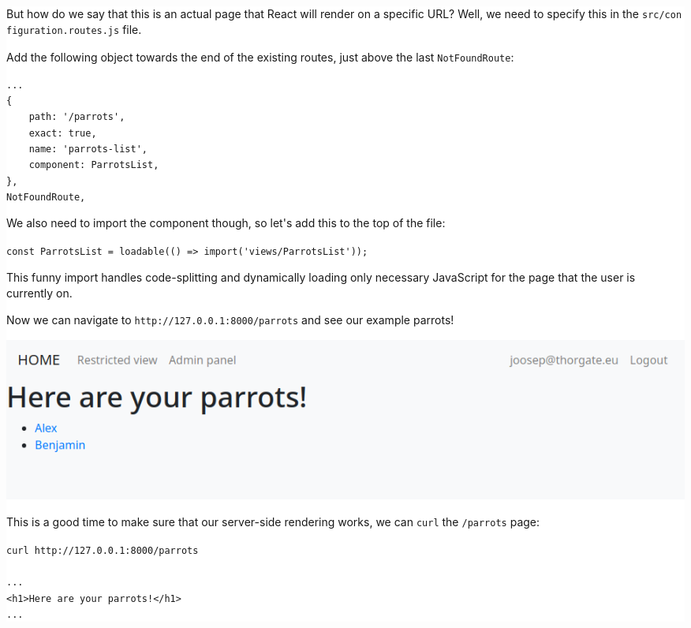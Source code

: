 ```
```

But how do we say that this is an actual page that React will render on a
specific URL? Well, we need to specify this in the `src/configuration.routes.js`
file.

Add the following object towards the end of the existing routes, just above the
last `NotFoundRoute`:

```
...
{
    path: '/parrots',
    exact: true,
    name: 'parrots-list',
    component: ParrotsList,
},
NotFoundRoute,
```

We also need to import the component though, so let's add this to the top of
the file:

```
const ParrotsList = loadable(() => import('views/ParrotsList'));
```

This funny import handles code-splitting and dynamically loading only necessary
JavaScript for the page that the user is currently on.

Now we can navigate to `http://127.0.0.1:8000/parrots` and see our example
parrots!

![example parrots list](img/example-parrots-list.png)

This is a good time to make sure that our server-side rendering works, we can
`curl` the `/parrots` page:

```
curl http://127.0.0.1:8000/parrots

...
<h1>Here are your parrots!</h1>
...
```
